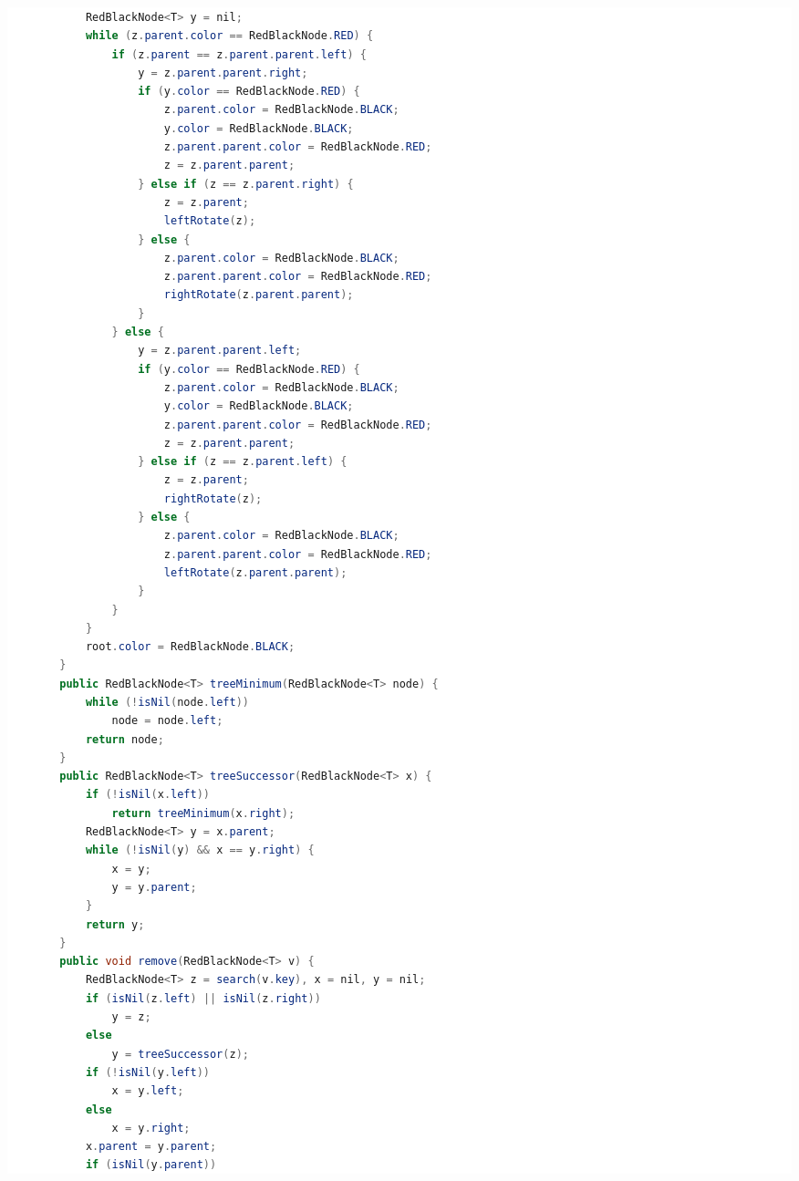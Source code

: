 ```java
            RedBlackNode<T> y = nil;
            while (z.parent.color == RedBlackNode.RED) {
                if (z.parent == z.parent.parent.left) {
                    y = z.parent.parent.right;
                    if (y.color == RedBlackNode.RED) {
                        z.parent.color = RedBlackNode.BLACK;
                        y.color = RedBlackNode.BLACK;
                        z.parent.parent.color = RedBlackNode.RED;
                        z = z.parent.parent;
                    } else if (z == z.parent.right) {
                        z = z.parent;
                        leftRotate(z);
                    } else {
                        z.parent.color = RedBlackNode.BLACK;
                        z.parent.parent.color = RedBlackNode.RED;
                        rightRotate(z.parent.parent);
                    }
                } else {
                    y = z.parent.parent.left;
                    if (y.color == RedBlackNode.RED) {
                        z.parent.color = RedBlackNode.BLACK;
                        y.color = RedBlackNode.BLACK;
                        z.parent.parent.color = RedBlackNode.RED;
                        z = z.parent.parent;
                    } else if (z == z.parent.left) {
                        z = z.parent;
                        rightRotate(z);
                    } else {
                        z.parent.color = RedBlackNode.BLACK;
                        z.parent.parent.color = RedBlackNode.RED;
                        leftRotate(z.parent.parent);
                    }
                }
            }
            root.color = RedBlackNode.BLACK;
        }
        public RedBlackNode<T> treeMinimum(RedBlackNode<T> node) {
            while (!isNil(node.left))
                node = node.left;
            return node;
        }
        public RedBlackNode<T> treeSuccessor(RedBlackNode<T> x) {
            if (!isNil(x.left))
                return treeMinimum(x.right);
            RedBlackNode<T> y = x.parent;
            while (!isNil(y) && x == y.right) {
                x = y;
                y = y.parent;
            }
            return y;
        }
        public void remove(RedBlackNode<T> v) {
            RedBlackNode<T> z = search(v.key), x = nil, y = nil;
            if (isNil(z.left) || isNil(z.right))
                y = z;
            else
                y = treeSuccessor(z);
            if (!isNil(y.left))
                x = y.left;
            else
                x = y.right;
            x.parent = y.parent;
            if (isNil(y.parent))
```